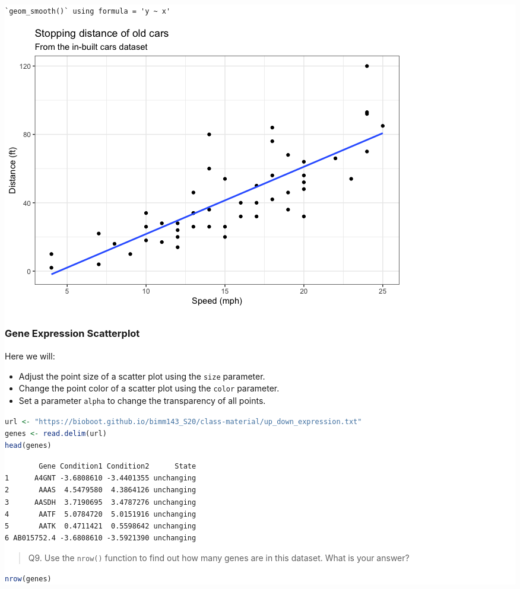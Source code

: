     `geom_smooth()` using formula = 'y ~ x'

![](Lab-5_files/figure-commonmark/unnamed-chunk-6-1.png)

### Gene Expression Scatterplot

Here we will:

- Adjust the point size of a scatter plot using the `size` parameter.
- Change the point color of a scatter plot using the `color` parameter.
- Set a parameter `alpha` to change the transparency of all points.

``` r
url <- "https://bioboot.github.io/bimm143_S20/class-material/up_down_expression.txt"
genes <- read.delim(url)
head(genes)
```

            Gene Condition1 Condition2      State
    1      A4GNT -3.6808610 -3.4401355 unchanging
    2       AAAS  4.5479580  4.3864126 unchanging
    3      AASDH  3.7190695  3.4787276 unchanging
    4       AATF  5.0784720  5.0151916 unchanging
    5       AATK  0.4711421  0.5598642 unchanging
    6 AB015752.4 -3.6808610 -3.5921390 unchanging

> Q9. Use the `nrow()` function to find out how many genes are in this
> dataset. What is your answer?

``` r
nrow(genes)
```
